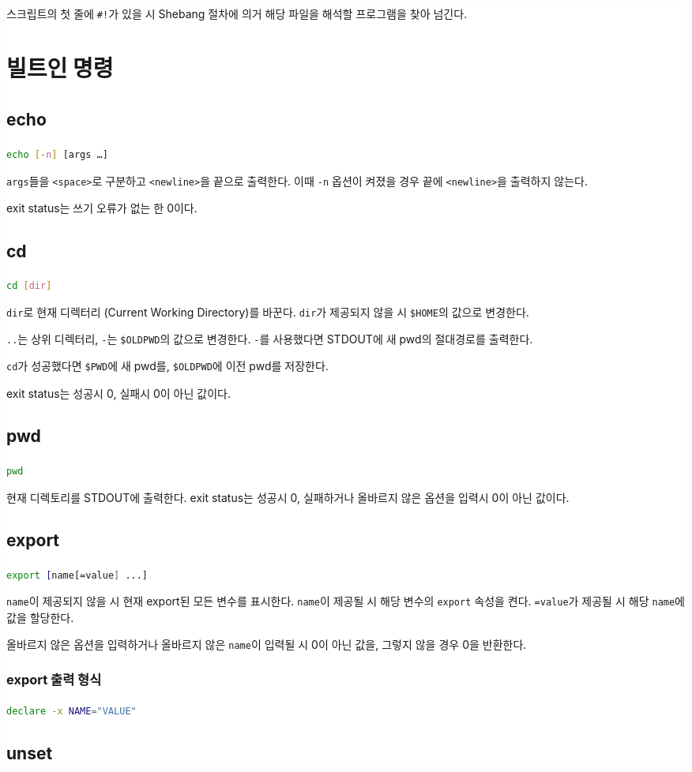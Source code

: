 스크립트의 첫 줄에 `#!`가 있을 시 Shebang 절차에 의거 해당 파일을 해석할 프로그램을 찾아 넘긴다.

# 빌트인 명령

## echo

```bash
echo [-n] [args …]
```

`args`들을 `<space>`로 구분하고 `<newline>`을 끝으로 출력한다. 이때 `-n` 옵션이 켜졌을 경우 끝에 `<newline>`을 출력하지 않는다.

exit status는 쓰기 오류가 없는 한 0이다.

## cd

```bash
cd [dir]
```

`dir`로 현재 디렉터리 (Current Working Directory)를 바꾼다. `dir`가 제공되지 않을 시 `$HOME`의 값으로 변경한다.

`..`는 상위 디렉터리, `-`는 `$OLDPWD`의 값으로 변경한다. `-`를 사용했다면 STDOUT에 새 pwd의 절대경로를 출력한다.

`cd`가 성공했다면 `$PWD`에 새 pwd를, `$OLDPWD`에 이전 pwd를 저장한다.

exit status는 성공시 0, 실패시 0이 아닌 값이다.

## pwd

```bash
pwd
```

현재 디렉토리를 STDOUT에 출력한다. exit status는 성공시 0, 실패하거나 올바르지 않은 옵션을 입력시 0이 아닌 값이다.

## export

```bash
export [name[=value] ...]
```

`name`이 제공되지 않을 시 현재 export된 모든 변수를 표시한다. `name`이 제공될 시 해당 변수의 `export` 속성을 켠다. `=value`가 제공될 시 해당 `name`에 값을 할당한다.

올바르지 않은 옵션을 입력하거나 올바르지 않은 `name`이 입력될 시 0이 아닌 값을, 그렇지 않을 경우 0을 반환한다.

### export 출력 형식

```bash
declare -x NAME="VALUE"
```

## unset
